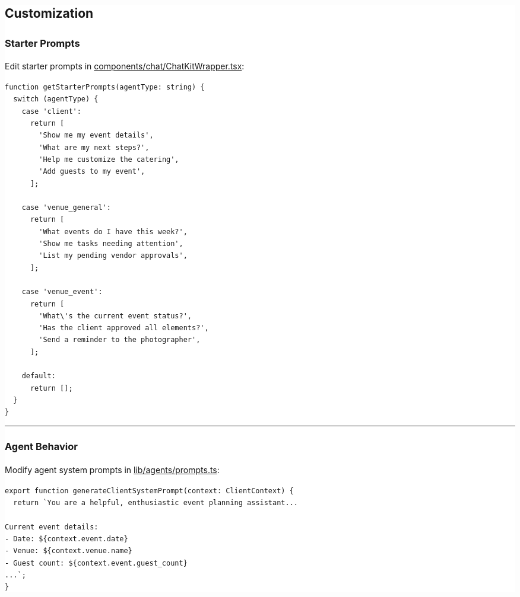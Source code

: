 
## Customization

### Starter Prompts

Edit starter prompts in [components/chat/ChatKitWrapper.tsx](../components/chat/ChatKitWrapper.tsx):

```tsx
function getStarterPrompts(agentType: string) {
  switch (agentType) {
    case 'client':
      return [
        'Show me my event details',
        'What are my next steps?',
        'Help me customize the catering',
        'Add guests to my event',
      ];

    case 'venue_general':
      return [
        'What events do I have this week?',
        'Show me tasks needing attention',
        'List my pending vendor approvals',
      ];

    case 'venue_event':
      return [
        'What\'s the current event status?',
        'Has the client approved all elements?',
        'Send a reminder to the photographer',
      ];

    default:
      return [];
  }
}
```

---

### Agent Behavior

Modify agent system prompts in [lib/agents/prompts.ts](../lib/agents/prompts.ts):

```tsx
export function generateClientSystemPrompt(context: ClientContext) {
  return `You are a helpful, enthusiastic event planning assistant...

Current event details:
- Date: ${context.event.date}
- Venue: ${context.venue.name}
- Guest count: ${context.event.guest_count}
...`;
}
```
